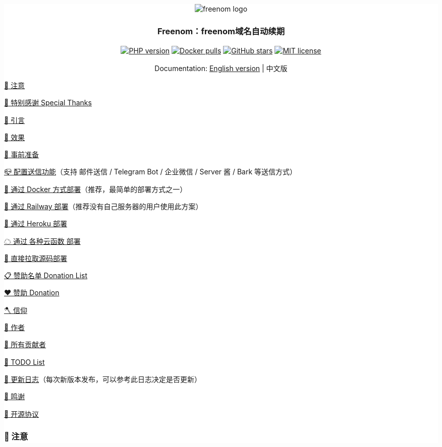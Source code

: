 <div align="center">

![freenom logo](https://s1.ax1x.com/2022/03/10/bhzMG9.png)

<h3>Freenom：freenom域名自动续期</h3>

[![PHP version](https://img.shields.io/badge/php-%3E=7.3-brightgreen.svg?style=for-the-badge)](https://secure.php.net/)
[![Docker pulls](https://img.shields.io/docker/pulls/luolongfei/freenom.svg?style=for-the-badge)](https://hub.docker.com/r/luolongfei/freenom)
[![GitHub stars](https://img.shields.io/github/stars/luolongfei/freenom?color=brightgreen&style=for-the-badge)](https://github.com/luolongfei/freenom/stargazers)
[![MIT license](https://img.shields.io/badge/license-MIT-brightgreen.svg?style=for-the-badge)](https://github.com/luolongfei/freenom/blob/main/LICENSE)

Documentation: [English version](https://github.com/luolongfei/freenom/blob/main/README_EN.md) | 中文版
</div>

[📢 注意](#-注意)

[🌿 特别感谢 Special Thanks](#-特别感谢-special-thanks)

[📃 引言](#-引言)

[🍭 效果](#-效果)

[🎁 事前准备](#-事前准备)

[📪 配置送信功能](#-配置送信功能)（支持 邮件送信 / Telegram Bot / 企业微信 / Server 酱 / Bark 等送信方式）

[🐳 通过 Docker 方式部署](#-通过-docker-部署)（推荐，最简单的部署方式之一）

[🚈 通过 Railway 部署](#-通过-Railway-部署)（推荐没有自己服务器的用户使用此方案）

[🧊 通过 Heroku 部署](#-通过-Heroku-部署)

[☁ 通过 各种云函数 部署](#-通过各种云函数部署)

[🚧 直接拉取源码部署](#-直接拉取源码部署)

[📋 赞助名单 Donation List](#-赞助名单-donation-list)

[❤ 赞助 Donation](#-赞助-donation)

[🪓 信仰](#-信仰)

[🌚 作者](#-作者)

[💖 所有贡献者](#-所有贡献者)

[📝 TODO List](#-TODO-List)

[📰 更新日志](#-更新日志)（每次新版本发布，可以参考此日志决定是否更新）

[🎉 鸣谢](#-鸣谢)

[🥝 开源协议](#-开源协议)

### 📢 注意
